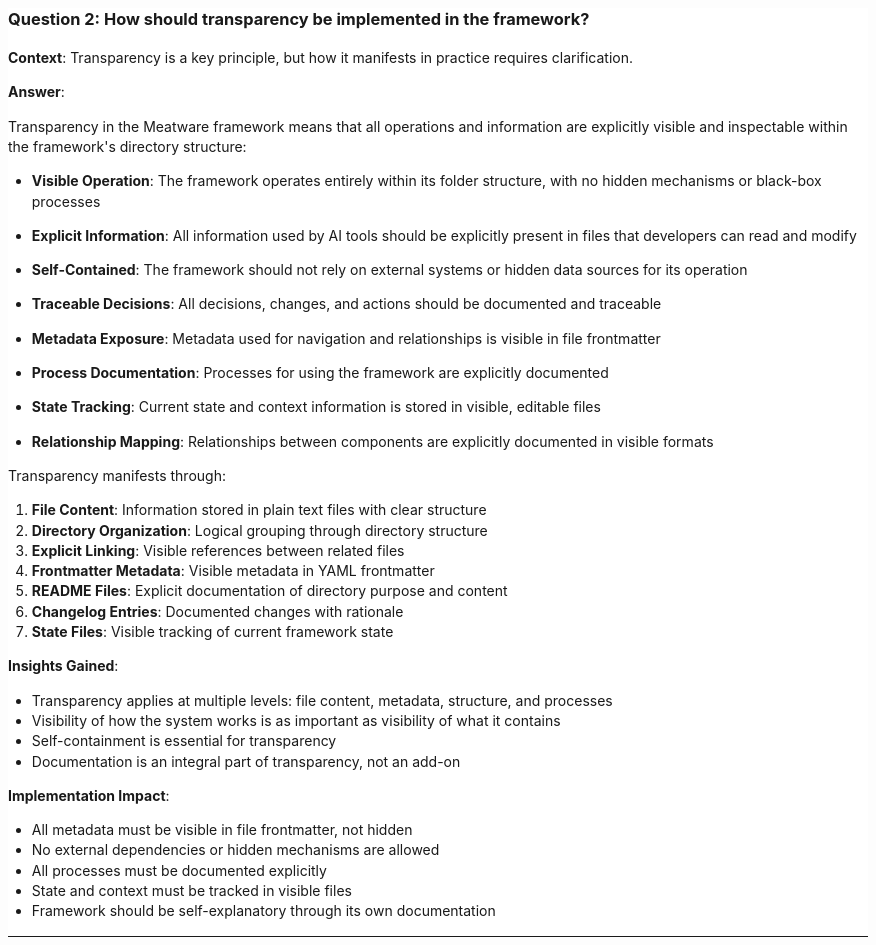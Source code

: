 
### Question 2: How should transparency be implemented in the framework?

**Context**: Transparency is a key principle, but how it manifests in practice requires clarification.

**Answer**: 

Transparency in the Meatware framework means that all operations and information are explicitly visible and inspectable within the framework's directory structure:

- **Visible Operation**: The framework operates entirely within its folder structure, with no hidden mechanisms or black-box processes
  
- **Explicit Information**: All information used by AI tools should be explicitly present in files that developers can read and modify
  
- **Self-Contained**: The framework should not rely on external systems or hidden data sources for its operation
  
- **Traceable Decisions**: All decisions, changes, and actions should be documented and traceable
  
- **Metadata Exposure**: Metadata used for navigation and relationships is visible in file frontmatter
  
- **Process Documentation**: Processes for using the framework are explicitly documented
  
- **State Tracking**: Current state and context information is stored in visible, editable files
  
- **Relationship Mapping**: Relationships between components are explicitly documented in visible formats

Transparency manifests through:

1. **File Content**: Information stored in plain text files with clear structure
2. **Directory Organization**: Logical grouping through directory structure
3. **Explicit Linking**: Visible references between related files
4. **Frontmatter Metadata**: Visible metadata in YAML frontmatter
5. **README Files**: Explicit documentation of directory purpose and content
6. **Changelog Entries**: Documented changes with rationale
7. **State Files**: Visible tracking of current framework state

**Insights Gained**:
- Transparency applies at multiple levels: file content, metadata, structure, and processes
- Visibility of how the system works is as important as visibility of what it contains
- Self-containment is essential for transparency
- Documentation is an integral part of transparency, not an add-on

**Implementation Impact**:
- All metadata must be visible in file frontmatter, not hidden
- No external dependencies or hidden mechanisms are allowed
- All processes must be documented explicitly
- State and context must be tracked in visible files
- Framework should be self-explanatory through its own documentation

---
